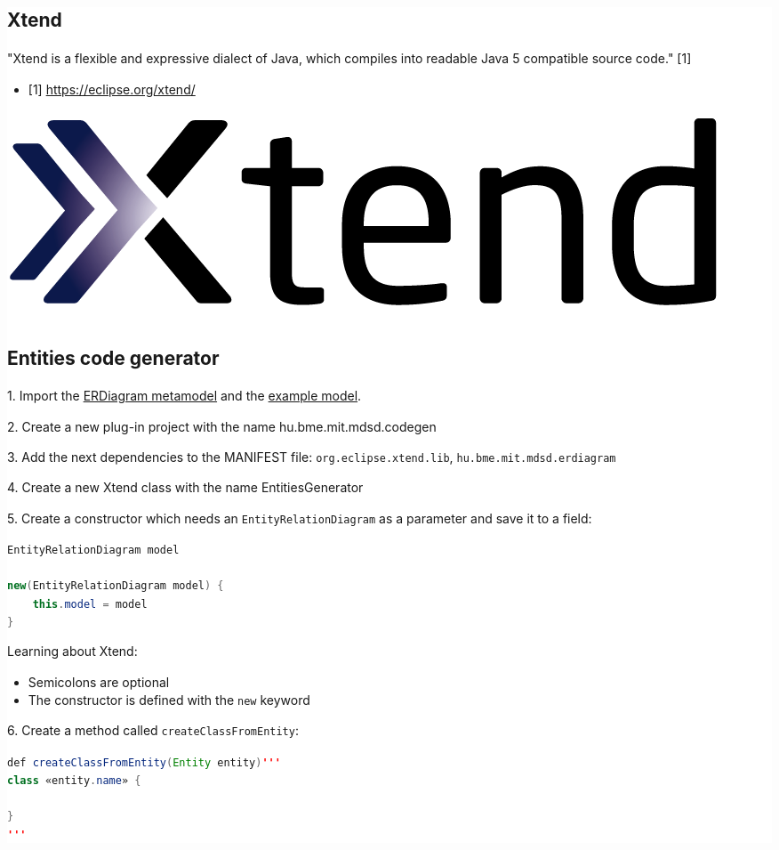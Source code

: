 




## Xtend

"Xtend is a flexible and expressive dialect of Java, which compiles into readable Java 5 compatible source code." [1]

* [1] https://eclipse.org/xtend/

![The logo of Xtend](mdsd/2015/xtend/xtend-logo.png)


## Entities code generator

1\. Import the [ERDiagram metamodel](projects/incquery-metamodel.zip) and the [example model](mdsd/2015/xtend/example.erdiagram).

2\. Create a new plug-in project with the name hu.bme.mit.mdsd.codegen

3\. Add the next dependencies to the MANIFEST file: ``org.eclipse.xtend.lib``, ``hu.bme.mit.mdsd.erdiagram``

4\. Create a new Xtend class with the name EntitiesGenerator

5\. Create a constructor which needs an ``EntityRelationDiagram`` as a parameter and save it to a field:

```java
EntityRelationDiagram model

new(EntityRelationDiagram model) {
	this.model = model
}
```

Learning about Xtend:
* Semicolons are optional
* The constructor is defined with the ``new`` keyword


6\. Create a method called ``createClassFromEntity``:

```java
def createClassFromEntity(Entity entity)'''
class «entity.name» {

}
'''
```

